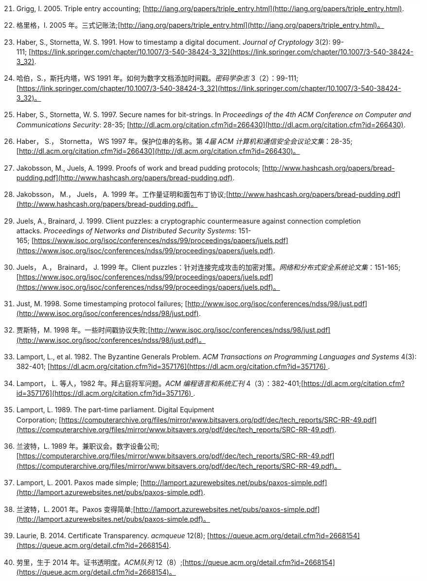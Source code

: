21. Grigg, I. 2005. Triple entry accounting; [http://iang.org/papers/triple_entry.html](http://iang.org/papers/triple_entry.html).  
21. 格里格，I. 2005 年。三式记账法;[http://iang.org/papers/triple_entry.html](http://iang.org/papers/triple_entry.html)。

22. Haber, S., Stornetta, W. S. 1991. How to timestamp a digital document. _Journal of Cryptology_ 3(2): 99-111; [https://link.springer.com/chapter/10.1007/3-540-38424-3_32](https://link.springer.com/chapter/10.1007/3-540-38424-3_32).  
22. 哈伯，S.，斯托内塔，WS 1991 年。如何为数字文档添加时间戳。_密码学杂志_ 3（2）：99-111;[https://link.springer.com/chapter/10.1007/3-540-38424-3_32](https://link.springer.com/chapter/10.1007/3-540-38424-3_32)。

23. Haber, S., Stornetta, W. S. 1997. Secure names for bit-strings. In _Proceedings of the 4th ACM Conference on Computer and Communications Security_: 28-35; [http://dl.acm.org/citation.cfm?id=266430](http://dl.acm.org/citation.cfm?id=266430).  
23. Haber， S.， Stornetta， WS 1997 年。保护位串的名称。第 _4届 ACM 计算机和通信安全会议论文集_：28-35;[http://dl.acm.org/citation.cfm?id=266430](http://dl.acm.org/citation.cfm?id=266430)。

24. Jakobsson, M., Juels, A. 1999. Proofs of work and bread pudding protocols; [http://www.hashcash.org/papers/bread-pudding.pdf](http://www.hashcash.org/papers/bread-pudding.pdf).  
24. Jakobsson， M.， Juels， A. 1999 年。工作量证明和面包布丁协议;[http://www.hashcash.org/papers/bread-pudding.pdf](http://www.hashcash.org/papers/bread-pudding.pdf)。

25. Juels, A., Brainard, J. 1999. Client puzzles: a cryptographic countermeasure against connection completion attacks. _Proceedings of Networks and Distributed Security Systems_: 151-165; [https://www.isoc.org/isoc/conferences/ndss/99/proceedings/papers/juels.pdf](https://www.isoc.org/isoc/conferences/ndss/99/proceedings/papers/juels.pdf).  
25. Juels， A.， Brainard， J. 1999 年。Client puzzles：针对连接完成攻击的加密对策。_网络和分布式安全系统论文集_：151-165;[https://www.isoc.org/isoc/conferences/ndss/99/proceedings/papers/juels.pdf](https://www.isoc.org/isoc/conferences/ndss/99/proceedings/papers/juels.pdf)。

26. Just, M. 1998. Some timestamping protocol failures; [http://www.isoc.org/isoc/conferences/ndss/98/just.pdf](http://www.isoc.org/isoc/conferences/ndss/98/just.pdf).  
26. 贾斯特，M. 1998 年。一些时间戳协议失败;[http://www.isoc.org/isoc/conferences/ndss/98/just.pdf](http://www.isoc.org/isoc/conferences/ndss/98/just.pdf)。

27. Lamport, L., et al. 1982. The Byzantine Generals Problem. _ACM Transactions on Programming Languages and Systems_ 4(3): 382-401; [https://dl.acm.org/citation.cfm?id=357176](https://dl.acm.org/citation.cfm?id=357176) .  
27. Lamport， L. 等人，1982 年。拜占庭将军问题。_ACM 编程语言和系统汇刊_ 4（3）：382-401;[https://dl.acm.org/citation.cfm?id=357176](https://dl.acm.org/citation.cfm?id=357176) .

28. Lamport, L. 1989. The part-time parliament. Digital Equipment Corporation; [https://computerarchive.org/files/mirror/www.bitsavers.org/pdf/dec/tech_reports/SRC-RR-49.pdf](https://computerarchive.org/files/mirror/www.bitsavers.org/pdf/dec/tech_reports/SRC-RR-49.pdf).  
28. 兰波特，L. 1989 年。兼职议会。数字设备公司;[https://computerarchive.org/files/mirror/www.bitsavers.org/pdf/dec/tech_reports/SRC-RR-49.pdf](https://computerarchive.org/files/mirror/www.bitsavers.org/pdf/dec/tech_reports/SRC-RR-49.pdf)。

29. Lamport, L. 2001. Paxos made simple; [http://lamport.azurewebsites.net/pubs/paxos-simple.pdf](http://lamport.azurewebsites.net/pubs/paxos-simple.pdf).  
29. 兰波特，L. 2001 年。Paxos 变得简单;[http://lamport.azurewebsites.net/pubs/paxos-simple.pdf](http://lamport.azurewebsites.net/pubs/paxos-simple.pdf)。

30. Laurie, B. 2014. Certificate Transparency. _acmqueue_ 12(8); [https://queue.acm.org/detail.cfm?id=2668154](https://queue.acm.org/detail.cfm?id=2668154).  
30. 劳里，生于 2014 年。证书透明度。_ACM队列_ 12（8）;[https://queue.acm.org/detail.cfm?id=2668154](https://queue.acm.org/detail.cfm?id=2668154)。
